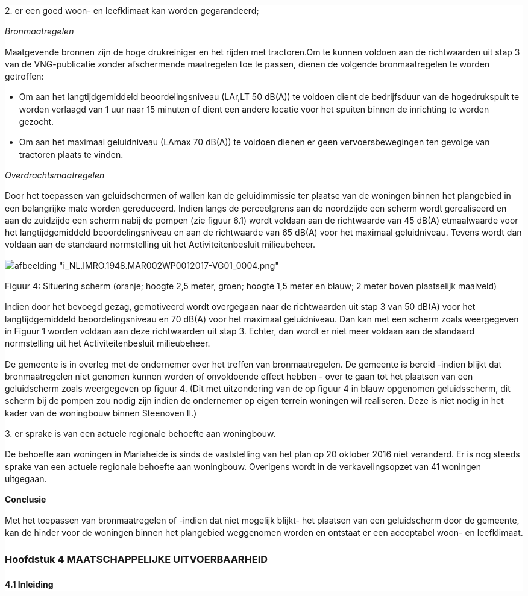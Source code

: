2\. er een goed woon\- en leefklimaat kan worden gegarandeerd;

*Bronmaatregelen*

Maatgevende bronnen zijn de hoge drukreiniger en het rijden met tractoren.Om te kunnen voldoen aan de richtwaarden uit stap 3 van de VNG\-publicatie zonder afschermende maatregelen toe te passen, dienen de volgende bronmaatregelen te worden getroffen:

* Om aan het langtijdgemiddeld beoordelingsniveau (LAr,LT 50 dB(A)) te voldoen dient de bedrijfsduur van de hogedrukspuit te worden verlaagd van 1 uur naar 15 minuten of dient een andere locatie voor het spuiten binnen de inrichting te worden gezocht.

* Om aan het maximaal geluidniveau (LAmax 70 dB(A)) te voldoen dienen er geen vervoersbewegingen ten gevolge van tractoren plaats te vinden.

*Overdrachtsmaatregelen*

Door het toepassen van geluidschermen of wallen kan de geluidimmissie ter plaatse van de woningen binnen het plangebied in een belangrijke mate worden gereduceerd. Indien langs de perceelgrens aan de noordzijde een scherm wordt gerealiseerd en aan de zuidzijde een scherm nabij de pompen (zie figuur 6\.1\) wordt voldaan aan de richtwaarde van 45 dB(A) etmaalwaarde voor het langtijdgemiddeld beoordelingsniveau en aan de richtwaarde van 65 dB(A) voor het maximaal geluidniveau. Tevens wordt dan voldaan aan de standaard normstelling uit het Activiteitenbesluit milieubeheer.

![afbeelding "i_NL.IMRO.1948.MAR002WP0012017-VG01_0004.png"](i_NL.IMRO.1948.MAR002WP0012017-VG01_0004.png)

Figuur 4: Situering scherm (oranje; hoogte 2,5 meter, groen; hoogte 1,5 meter en blauw; 2 meter boven plaatselijk maaiveld)

Indien door het bevoegd gezag, gemotiveerd wordt overgegaan naar de richtwaarden uit stap 3 van 50 dB(A) voor het langtijdgemiddeld beoordelingsniveau en 70 dB(A) voor het maximaal geluidniveau. Dan kan met een scherm zoals weergegeven in Figuur 1 worden voldaan aan deze richtwaarden uit stap 3\. Echter, dan wordt er niet meer voldaan aan de standaard normstelling uit het Activiteitenbesluit milieubeheer.

De gemeente is in overleg met de ondernemer over het treffen van bronmaatregelen. De gemeente is bereid \-indien blijkt dat bronmaatregelen niet genomen kunnen worden of onvoldoende effect hebben \- over te gaan tot het plaatsen van een geluidscherm zoals weergegeven op figuur 4\. (Dit met uitzondering van de op figuur 4 in blauw opgenomen geluidsscherm, dit scherm bij de pompen zou nodig zijn indien de ondernemer op eigen terrein woningen wil realiseren. Deze is niet nodig in het kader van de woningbouw binnen Steenoven II.)

3\. er sprake is van een actuele regionale behoefte aan woningbouw.

De behoefte aan woningen in Mariaheide is sinds de vaststelling van het plan op 20 oktober 2016 niet veranderd. Er is nog steeds sprake van een actuele regionale behoefte aan woningbouw. Overigens wordt in de verkavelingsopzet van 41 woningen uitgegaan.

**Conclusie**

Met het toepassen van bronmaatregelen of \-indien dat niet mogelijk blijkt\- het plaatsen van een geluidscherm door de gemeente, kan de hinder voor de woningen binnen het plangebied weggenomen worden en ontstaat er een acceptabel woon\- en leefklimaat.

### Hoofdstuk 4 MAATSCHAPPELIJKE UITVOERBAARHEID

#### 4\.1 Inleiding

